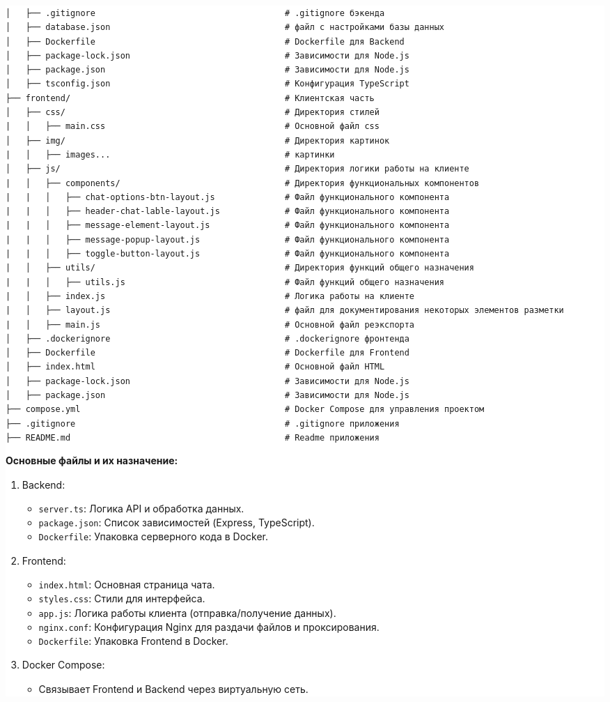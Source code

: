 ```
│   ├── .gitignore                                      # .gitignore бэкенда
│   ├── database.json                                   # файл с настройками базы данных
│   ├── Dockerfile                                      # Dockerfile для Backend
│   ├── package-lock.json                               # Зависимости для Node.js
│   ├── package.json                                    # Зависимости для Node.js
│   ├── tsconfig.json                                   # Конфигурация TypeScript
├── frontend/                                           # Клиентская часть
│   ├── css/                                            # Директория стилей
|   │   ├── main.css                                    # Основной файл css
│   ├── img/                                            # Директория картинок
|   │   ├── images...                                   # картинки
│   ├── js/                                             # Директория логики работы на клиенте
|   │   ├── components/                                 # Директория функциональных компонентов
|   |   │   ├── chat-options-btn-layout.js              # Файл функционального компонента
|   |   │   ├── header-chat-lable-layout.js             # Файл функционального компонента
|   |   │   ├── message-element-layout.js               # Файл функционального компонента
|   |   │   ├── message-popup-layout.js                 # Файл функционального компонента
|   |   │   ├── toggle-button-layout.js                 # Файл функционального компонента
|   │   ├── utils/                                      # Директория функций общего назначения
|   |   │   ├── utils.js                                # Файл функций общего назначения
|   │   ├── index.js                                    # Логика работы на клиенте
|   │   ├── layout.js                                   # файл для документирования некоторых элементов разметки
|   │   ├── main.js                                     # Основной файл реэкспорта
│   ├── .dockerignore                                   # .dockerignore фронтенда
│   ├── Dockerfile                                      # Dockerfile для Frontend
│   ├── index.html                                      # Основной файл HTML
│   ├── package-lock.json                               # Зависимости для Node.js
│   ├── package.json                                    # Зависимости для Node.js
├── compose.yml                                         # Docker Compose для управления проектом
├── .gitignore                                          # .gitignore приложения
├── README.md                                           # Readme приложения
```

**Основные файлы и их назначение:**

1. Backend:

   - `server.ts`: Логика API и обработка данных.
   - `package.json`: Список зависимостей (Express, TypeScript).
   - `Dockerfile`: Упаковка серверного кода в Docker.
   
2. Frontend:

   - `index.html`: Основная страница чата.
   - `styles.css`: Стили для интерфейса.
   - `app.js`: Логика работы клиента (отправка/получение данных).
   - `nginx.conf`: Конфигурация Nginx для раздачи файлов и проксирования.
   - `Dockerfile`: Упаковка Frontend в Docker.
   
3. Docker Compose:

   - Связывает Frontend и Backend через виртуальную сеть.
